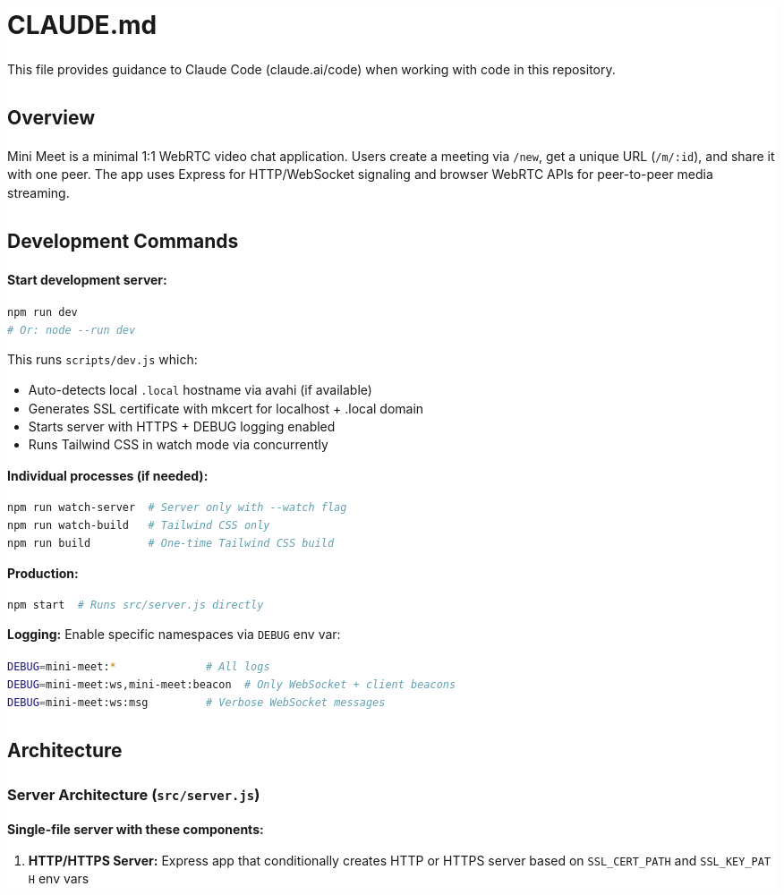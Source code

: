 # CLAUDE.md

This file provides guidance to Claude Code (claude.ai/code) when working with code in this repository.

## Overview

Mini Meet is a minimal 1:1 WebRTC video chat application. Users create a meeting via `/new`, get a unique URL (`/m/:id`), and share it with one peer. The app uses Express for HTTP/WebSocket signaling and browser WebRTC APIs for peer-to-peer media streaming.

## Development Commands

**Start development server:**
```bash
npm run dev
# Or: node --run dev
```
This runs `scripts/dev.js` which:
- Auto-detects local `.local` hostname via avahi (if available)
- Generates SSL certificate with mkcert for localhost + .local domain
- Starts server with HTTPS + DEBUG logging enabled
- Runs Tailwind CSS in watch mode via concurrently

**Individual processes (if needed):**
```bash
npm run watch-server  # Server only with --watch flag
npm run watch-build   # Tailwind CSS only
npm run build         # One-time Tailwind CSS build
```

**Production:**
```bash
npm start  # Runs src/server.js directly
```

**Logging:**
Enable specific namespaces via `DEBUG` env var:
```bash
DEBUG=mini-meet:*              # All logs
DEBUG=mini-meet:ws,mini-meet:beacon  # Only WebSocket + client beacons
DEBUG=mini-meet:ws:msg         # Verbose WebSocket messages
```

## Architecture

### Server Architecture (`src/server.js`)

**Single-file server with these components:**

1. **HTTP/HTTPS Server:** Express app that conditionally creates HTTP or HTTPS server based on `SSL_CERT_PATH` and `SSL_KEY_PATH` env vars
